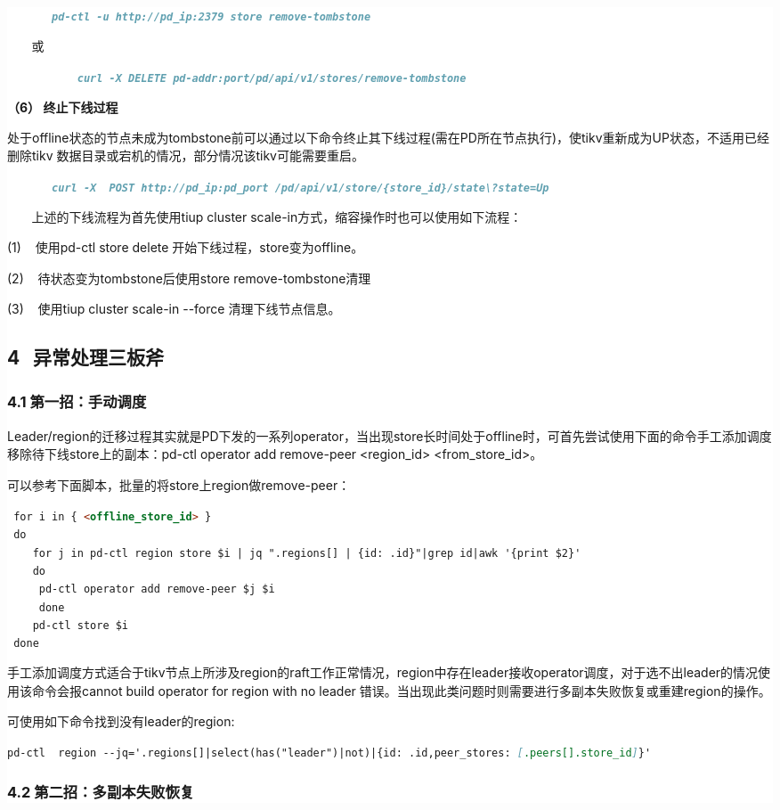 ```markdown
       pd-ctl -u http://pd_ip:2379 store remove-tombstone
```

       或 &#x20;

```markdown
           curl -X DELETE pd-addr:port/pd/api/v1/stores/remove-tombstone
```

**（6） 终止下线过程**

处于offline状态的节点未成为tombstone前可以通过以下命令终止其下线过程(需在PD所在节点执行)，使tikv重新成为UP状态，不适用已经删除tikv 数据目录或宕机的情况，部分情况该tikv可能需要重启。

```markdown
       curl -X  POST http://pd_ip:pd_port /pd/api/v1/store/{store_id}/state\?state=Up
```

       上述的下线流程为首先使用tiup cluster scale-in方式，缩容操作时也可以使用如下流程：

(1)    使用pd-ctl store delete 开始下线过程，store变为offline。

(2)    待状态变为tombstone后使用store remove-tombstone清理

(3)    使用tiup cluster scale-in --force 清理下线节点信息。

## 4   异常处理三板斧

### 4.1 第一招：手动调度

Leader/region的迁移过程其实就是PD下发的一系列operator，当出现store长时间处于offline时，可首先尝试使用下面的命令手工添加调度移除待下线store上的副本：pd-ctl operator add remove-peer \<region\_id> \<from\_store\_id>。

可以参考下面脚本，批量的将store上region做remove-peer：

```markdown
 for i in { <offline_store_id> }
 do
    for j in pd-ctl region store $i | jq ".regions[] | {id: .id}"|grep id|awk '{print $2}'
    do
     pd-ctl operator add remove-peer $j $i
     done
    pd-ctl store $i
 done
```

手工添加调度方式适合于tikv节点上所涉及region的raft工作正常情况，region中存在leader接收operator调度，对于选不出leader的情况使用该命令会报cannot build operator for region with no leader 错误。当出现此类问题时则需要进行多副本失败恢复或重建region的操作。

可使用如下命令找到没有leader的region:

```markdown
pd-ctl  region --jq='.regions[]|select(has("leader")|not)|{id: .id,peer_stores: [.peers[].store_id]}'
```

### 4.2 第二招：多副本失败恢复
